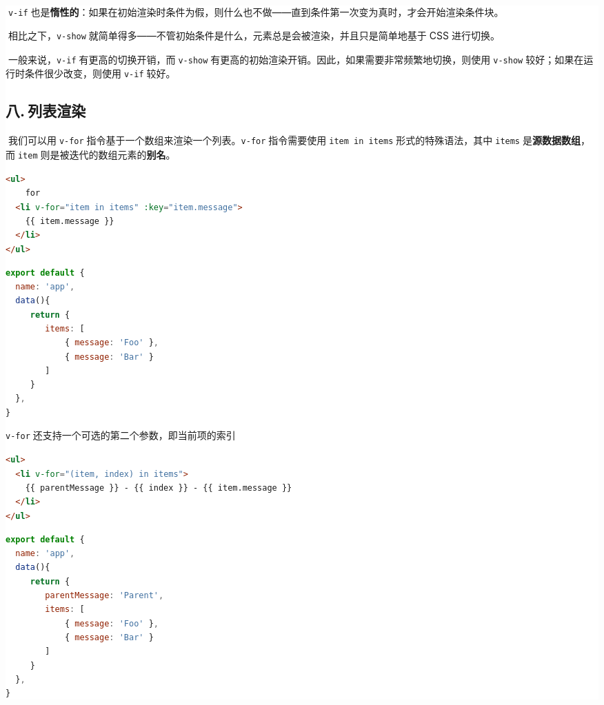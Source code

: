    ​	`v-if` 也是**惰性的**：如果在初始渲染时条件为假，则什么也不做——直到条件第一次变为真时，才会开始渲染条件块。

   ​	相比之下，`v-show` 就简单得多——不管初始条件是什么，元素总是会被渲染，并且只是简单地基于 CSS 进行切换。

   ​	一般来说，`v-if` 有更高的切换开销，而 `v-show` 有更高的初始渲染开销。因此，如果需要非常频繁地切换，则使用 `v-show` 较好；如果在运行时条件很少改变，则使用 `v-if` 较好。



## 八. 列表渲染

​	我们可以用 `v-for` 指令基于一个数组来渲染一个列表。`v-for` 指令需要使用 `item in items` 形式的特殊语法，其中 `items` 是**源数据数组**，而 `item` 则是被迭代的数组元素的**别名**。

```html
<ul>
    for 
  <li v-for="item in items" :key="item.message">
    {{ item.message }}
  </li>
</ul>
```

```js
export default {
  name: 'app',
  data(){
	 return {
     	items: [
      		{ message: 'Foo' },
      		{ message: 'Bar' }
        ]
     }
  },
}
```

`v-for` 还支持一个可选的第二个参数，即当前项的索引

```html
<ul>
  <li v-for="(item, index) in items">
    {{ parentMessage }} - {{ index }} - {{ item.message }}
  </li>
</ul>
```

```js
export default {
  name: 'app',
  data(){
	 return {
        parentMessage: 'Parent',
     	items: [
      		{ message: 'Foo' },
      		{ message: 'Bar' }
        ]
     }
  },
}
```
